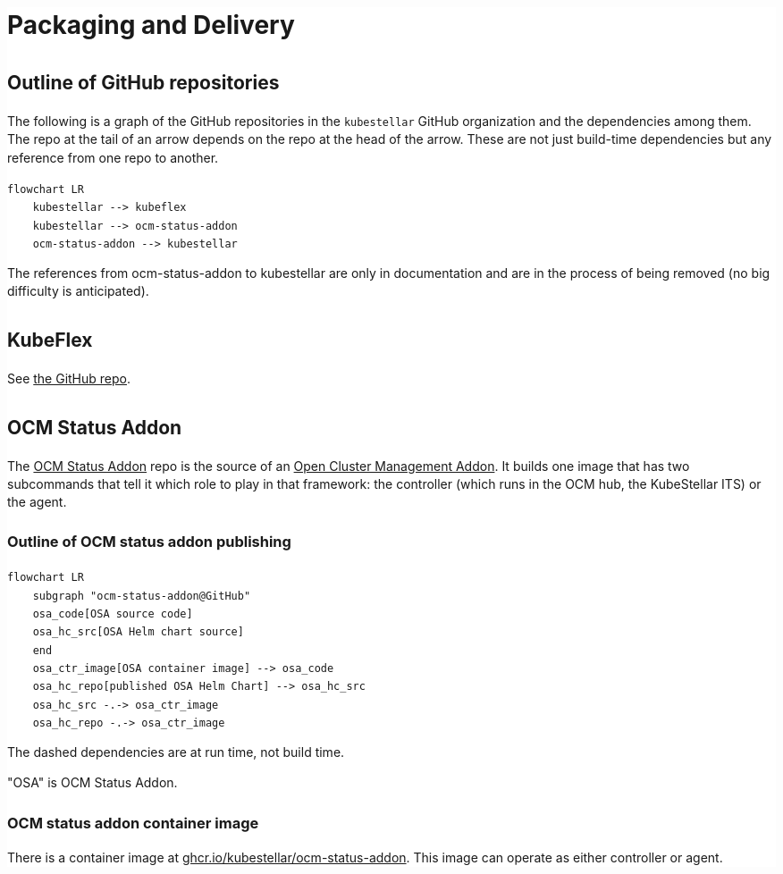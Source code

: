 # Packaging and Delivery

## Outline of GitHub repositories

The following is a graph of the GitHub repositories in the `kubestellar` GitHub organization and the dependencies among them. The repo at the tail of an arrow depends on the repo at the head of the arrow. These are not just build-time dependencies but any reference from one repo to another.

```mermaid
flowchart LR
    kubestellar --> kubeflex
    kubestellar --> ocm-status-addon
    ocm-status-addon --> kubestellar
```

The references from ocm-status-addon to kubestellar are only in documentation and are in the process of being removed (no big difficulty is anticipated).

## KubeFlex

See [the GitHub repo](https://github.com/kubestellar/kubeflex).

## OCM Status Addon

The [OCM Status Addon](https://github.com/kubestellar/ocm-status-addon) repo is the source of an [Open Cluster Management Addon](https://open-cluster-management.io/concepts/addon/). It builds one image that has two subcommands that tell it which role to play in that framework: the controller (which runs in the OCM hub, the KubeStellar ITS) or the agent.

### Outline of OCM status addon publishing

```mermaid
flowchart LR
    subgraph "ocm-status-addon@GitHub"
    osa_code[OSA source code]
    osa_hc_src[OSA Helm chart source]
    end
    osa_ctr_image[OSA container image] --> osa_code
    osa_hc_repo[published OSA Helm Chart] --> osa_hc_src
    osa_hc_src -.-> osa_ctr_image
    osa_hc_repo -.-> osa_ctr_image
```

The dashed dependencies are at run time, not build time.

"OSA" is OCM Status Addon.

### OCM status addon container image

There is a container image at [ghcr.io/kubestellar/ocm-status-addon](https://github.com/orgs/kubestellar/packages/container/package/ocm-status-addon). This image can operate as either controller or agent.
